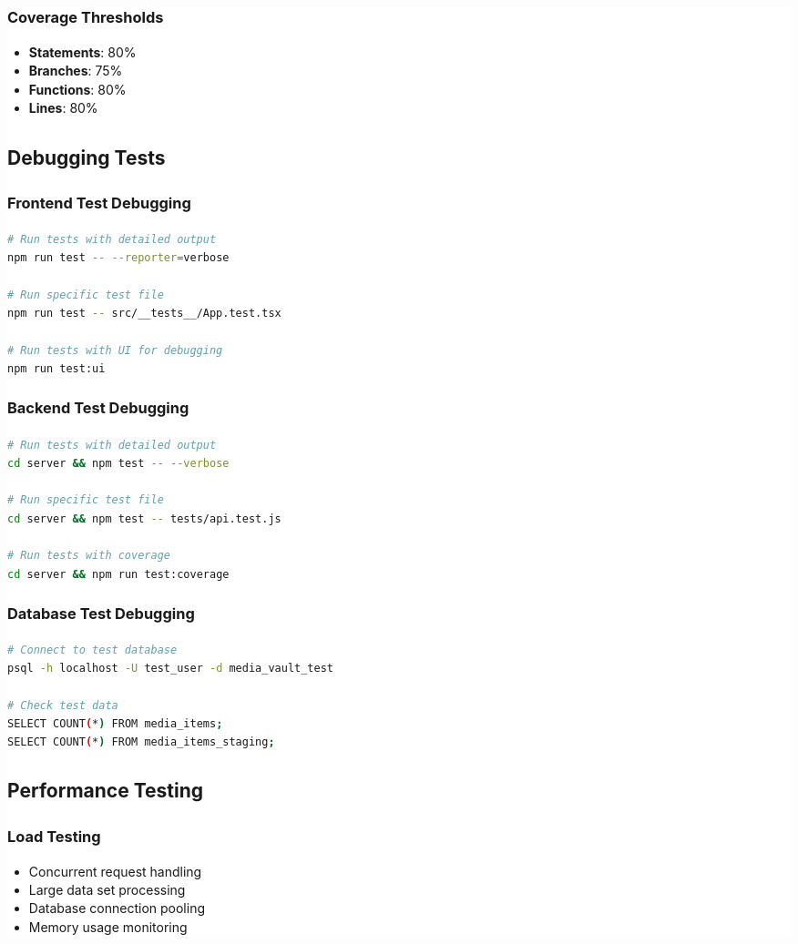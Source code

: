 ### Coverage Thresholds
- **Statements**: 80%
- **Branches**: 75%
- **Functions**: 80%
- **Lines**: 80%

## Debugging Tests

### Frontend Test Debugging
```bash
# Run tests with detailed output
npm run test -- --reporter=verbose

# Run specific test file
npm run test -- src/__tests__/App.test.tsx

# Run tests with UI for debugging
npm run test:ui
```

### Backend Test Debugging
```bash
# Run tests with detailed output
cd server && npm test -- --verbose

# Run specific test file
cd server && npm test -- tests/api.test.js

# Run tests with coverage
cd server && npm run test:coverage
```

### Database Test Debugging
```bash
# Connect to test database
psql -h localhost -U test_user -d media_vault_test

# Check test data
SELECT COUNT(*) FROM media_items;
SELECT COUNT(*) FROM media_items_staging;
```

## Performance Testing

### Load Testing
- Concurrent request handling
- Large data set processing
- Database connection pooling
- Memory usage monitoring
